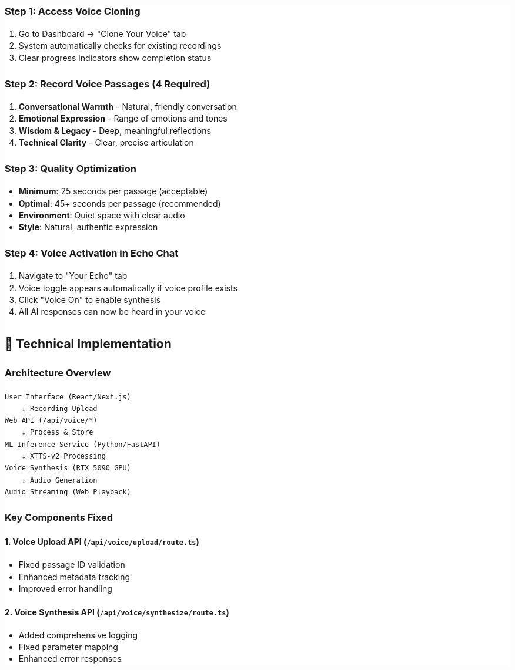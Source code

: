### Step 1: Access Voice Cloning
1. Go to Dashboard → "Clone Your Voice" tab
2. System automatically checks for existing recordings
3. Clear progress indicators show completion status

### Step 2: Record Voice Passages (4 Required)
1. **Conversational Warmth** - Natural, friendly conversation
2. **Emotional Expression** - Range of emotions and tones
3. **Wisdom & Legacy** - Deep, meaningful reflections
4. **Technical Clarity** - Clear, precise articulation

### Step 3: Quality Optimization
- **Minimum**: 25 seconds per passage (acceptable)
- **Optimal**: 45+ seconds per passage (recommended)
- **Environment**: Quiet space with clear audio
- **Style**: Natural, authentic expression

### Step 4: Voice Activation in Echo Chat
1. Navigate to "Your Echo" tab
2. Voice toggle appears automatically if voice profile exists
3. Click "Voice On" to enable synthesis
4. All AI responses can now be heard in your voice

## 🔧 Technical Implementation

### Architecture Overview
```
User Interface (React/Next.js)
    ↓ Recording Upload
Web API (/api/voice/*)
    ↓ Process & Store
ML Inference Service (Python/FastAPI)
    ↓ XTTS-v2 Processing
Voice Synthesis (RTX 5090 GPU)
    ↓ Audio Generation
Audio Streaming (Web Playback)
```

### Key Components Fixed

#### 1. Voice Upload API (`/api/voice/upload/route.ts`)
- Fixed passage ID validation
- Enhanced metadata tracking
- Improved error handling

#### 2. Voice Synthesis API (`/api/voice/synthesize/route.ts`)
- Added comprehensive logging
- Fixed parameter mapping
- Enhanced error responses
